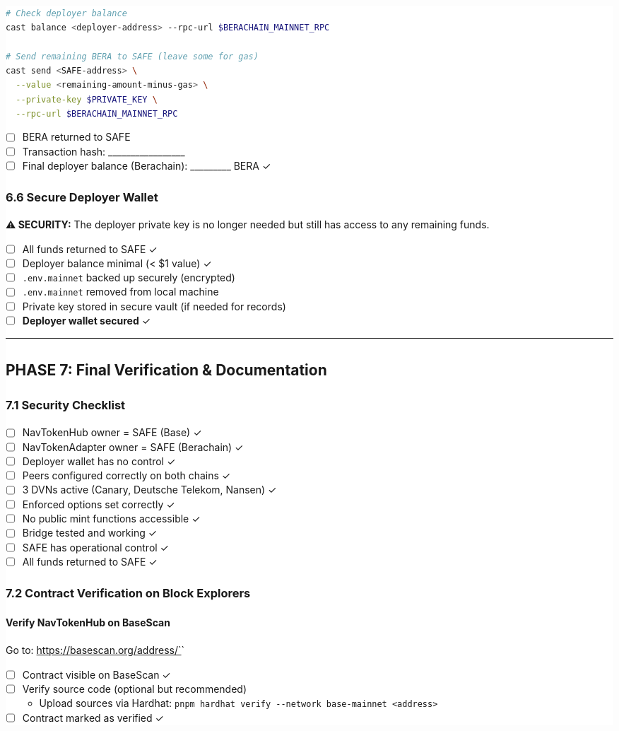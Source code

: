 ```bash
# Check deployer balance
cast balance <deployer-address> --rpc-url $BERACHAIN_MAINNET_RPC

# Send remaining BERA to SAFE (leave some for gas)
cast send <SAFE-address> \
  --value <remaining-amount-minus-gas> \
  --private-key $PRIVATE_KEY \
  --rpc-url $BERACHAIN_MAINNET_RPC
```

- [ ] BERA returned to SAFE
- [ ] Transaction hash: _________________
- [ ] Final deployer balance (Berachain): _________ BERA ✓

### 6.6 Secure Deployer Wallet

**⚠️ SECURITY:** The deployer private key is no longer needed but still has access to any remaining funds.

- [ ] All funds returned to SAFE ✓
- [ ] Deployer balance minimal (< $1 value) ✓
- [ ] `.env.mainnet` backed up securely (encrypted)
- [ ] `.env.mainnet` removed from local machine
- [ ] Private key stored in secure vault (if needed for records)
- [ ] **Deployer wallet secured** ✓

---

## PHASE 7: Final Verification & Documentation

### 7.1 Security Checklist

- [ ] NavTokenHub owner = SAFE (Base) ✓
- [ ] NavTokenAdapter owner = SAFE (Berachain) ✓
- [ ] Deployer wallet has no control ✓
- [ ] Peers configured correctly on both chains ✓
- [ ] 3 DVNs active (Canary, Deutsche Telekom, Nansen) ✓
- [ ] Enforced options set correctly ✓
- [ ] No public mint functions accessible ✓
- [ ] Bridge tested and working ✓
- [ ] SAFE has operational control ✓
- [ ] All funds returned to SAFE ✓

### 7.2 Contract Verification on Block Explorers

#### Verify NavTokenHub on BaseScan

Go to: https://basescan.org/address/`<navtokenhub-address>`

- [ ] Contract visible on BaseScan ✓
- [ ] Verify source code (optional but recommended)
  - Upload sources via Hardhat: `pnpm hardhat verify --network base-mainnet <address>`
- [ ] Contract marked as verified ✓

